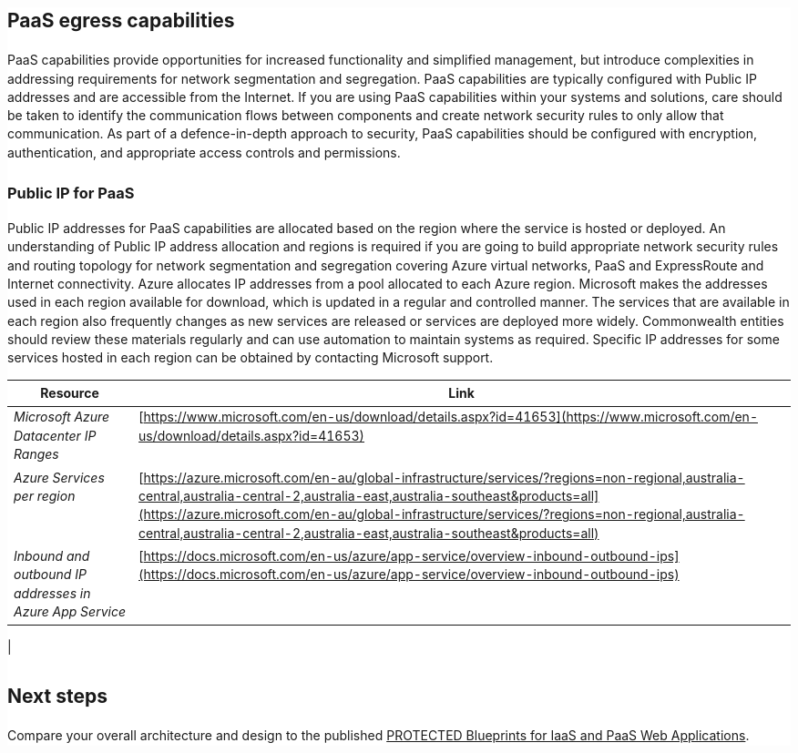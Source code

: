 ## PaaS egress capabilities

PaaS capabilities provide opportunities for increased functionality and simplified management, but introduce complexities in addressing requirements for network segmentation and segregation. PaaS capabilities are typically configured with Public IP addresses and are accessible from the Internet.  If you are using PaaS capabilities within your systems and solutions, care should be taken to identify the communication flows between components and create network security rules to only allow that communication. As part of a defence-in-depth approach to security, PaaS capabilities should be configured with encryption, authentication, and appropriate access controls and permissions.  

### Public IP for PaaS

Public IP addresses for PaaS capabilities are allocated based on the region where the service is hosted or deployed. An understanding of Public IP address allocation and regions is required if you are going to build appropriate network security rules and routing topology for network segmentation and segregation covering Azure virtual networks, PaaS and ExpressRoute and Internet connectivity. Azure allocates IP addresses from a pool allocated to each Azure region. Microsoft makes the addresses used in each region available for download, which is updated in a regular and controlled manner. The services that are available in each region also frequently changes as new services are released or services are deployed more widely. Commonwealth entities should review these materials regularly and can use automation to maintain systems as required. Specific IP addresses for some services hosted in each region can be obtained by contacting Microsoft support.

| Resource | Link |
| --- | --- |
| *Microsoft Azure Datacenter IP Ranges*                   | [https://www.microsoft.com/en-us/download/details.aspx?id=41653](https://www.microsoft.com/en-us/download/details.aspx?id=41653) |
| *Azure Services per region*                              | [https://azure.microsoft.com/en-au/global-infrastructure/services/?regions=non-regional,australia-central,australia-central-2,australia-east,australia-southeast&products=all](https://azure.microsoft.com/en-au/global-infrastructure/services/?regions=non-regional,australia-central,australia-central-2,australia-east,australia-southeast&products=all) |
| *Inbound and outbound IP addresses in Azure App Service* | [https://docs.microsoft.com/en-us/azure/app-service/overview-inbound-outbound-ips](https://docs.microsoft.com/en-us/azure/app-service/overview-inbound-outbound-ips)
|

## Next steps

Compare your overall architecture and design to the published [PROTECTED Blueprints for IaaS and PaaS Web Applications](https://aka.ms/au-protected).
